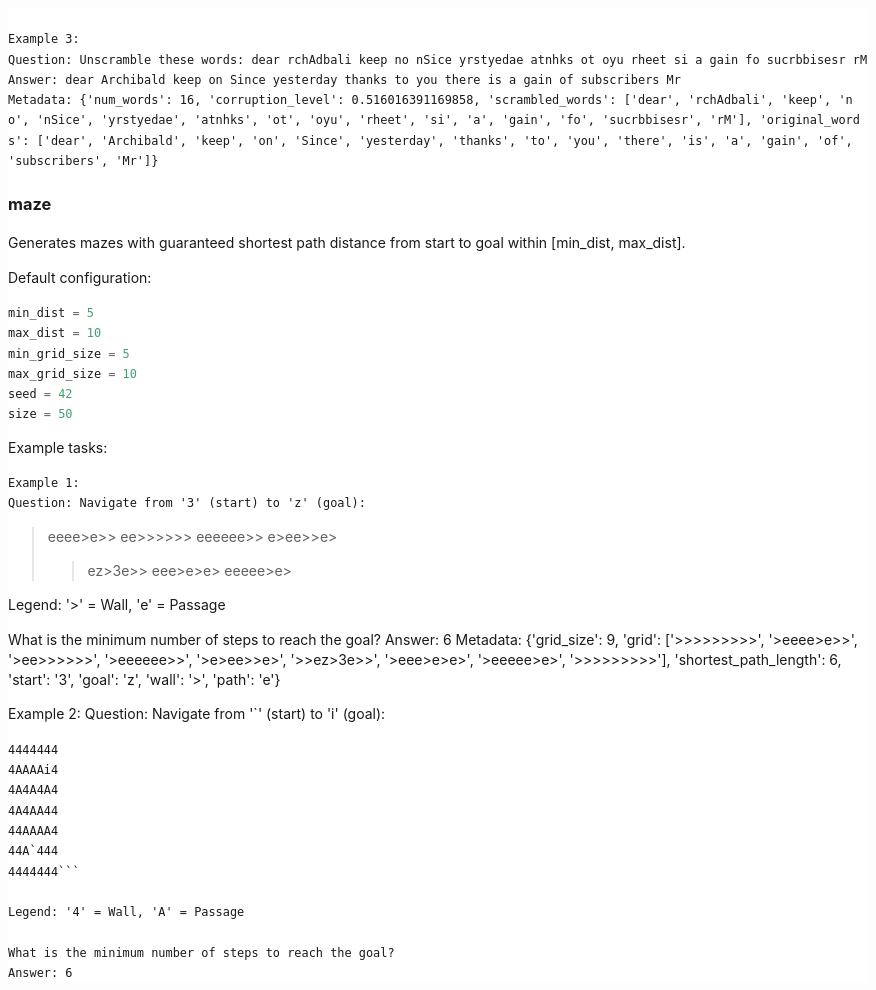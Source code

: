 ```

Example 3:
Question: Unscramble these words: dear rchAdbali keep no nSice yrstyedae atnhks ot oyu rheet si a gain fo sucrbbisesr rM
Answer: dear Archibald keep on Since yesterday thanks to you there is a gain of subscribers Mr
Metadata: {'num_words': 16, 'corruption_level': 0.516016391169858, 'scrambled_words': ['dear', 'rchAdbali', 'keep', 'no', 'nSice', 'yrstyedae', 'atnhks', 'ot', 'oyu', 'rheet', 'si', 'a', 'gain', 'fo', 'sucrbbisesr', 'rM'], 'original_words': ['dear', 'Archibald', 'keep', 'on', 'Since', 'yesterday', 'thanks', 'to', 'you', 'there', 'is', 'a', 'gain', 'of', 'subscribers', 'Mr']}

```

### maze
Generates mazes with guaranteed shortest path distance from start to goal
    within [min_dist, max_dist].

Default configuration:
```python
min_dist = 5
max_dist = 10
min_grid_size = 5
max_grid_size = 10
seed = 42
size = 50
```

Example tasks:
```
Example 1:
Question: Navigate from '3' (start) to 'z' (goal):

```
>>>>>>>>>
>eeee>e>>
>ee>>>>>>
>eeeeee>>
>e>ee>>e>
>>ez>3e>>
>eee>e>e>
>eeeee>e>
>>>>>>>>>```

Legend: '>' = Wall, 'e' = Passage

What is the minimum number of steps to reach the goal?
Answer: 6
Metadata: {'grid_size': 9, 'grid': ['>>>>>>>>>', '>eeee>e>>', '>ee>>>>>>', '>eeeeee>>', '>e>ee>>e>', '>>ez>3e>>', '>eee>e>e>', '>eeeee>e>', '>>>>>>>>>'], 'shortest_path_length': 6, 'start': '3', 'goal': 'z', 'wall': '>', 'path': 'e'}

Example 2:
Question: Navigate from '`' (start) to 'i' (goal):

```
4444444
4AAAAi4
4A4A4A4
4A4AA44
44AAAA4
44A`444
4444444```

Legend: '4' = Wall, 'A' = Passage

What is the minimum number of steps to reach the goal?
Answer: 6
```
